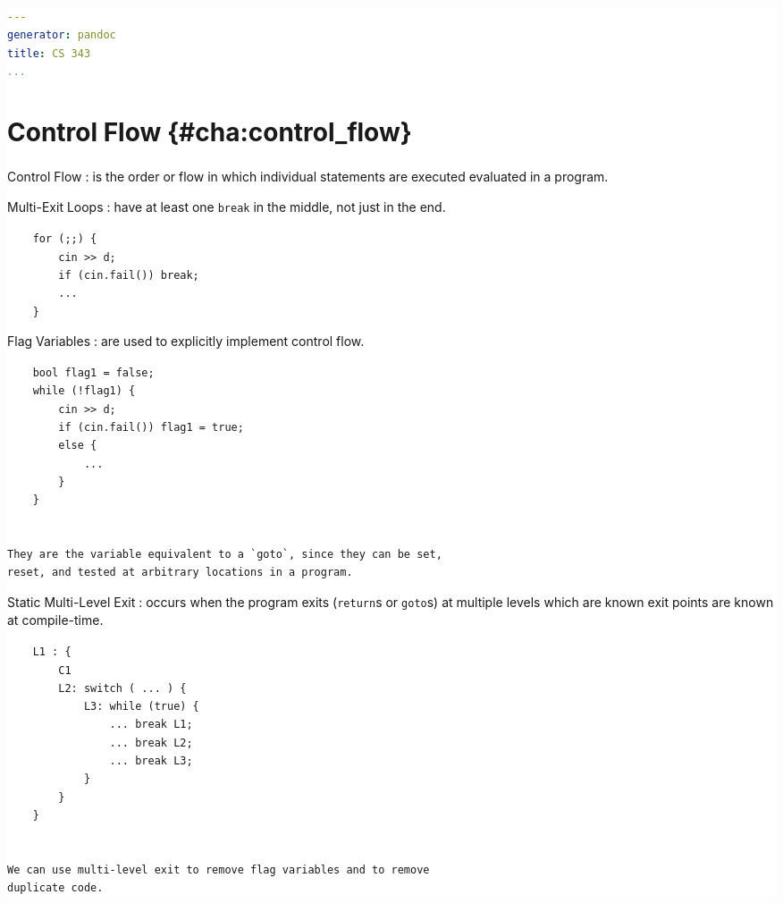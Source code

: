 ```yaml
---
generator: pandoc
title: CS 343
...
```


Control Flow {#cha:control_flow}
============

Control Flow
:   is the order or flow in which individual statements are executed
    evaluated in a program.

Multi-Exit Loops
:   have at least one `break` in the middle, not just in the end.

        for (;;) {
            cin >> d;
            if (cin.fail()) break;
            ...
        }
                        

Flag Variables
:   are used to explicitly implement control flow.

        bool flag1 = false;
        while (!flag1) {
            cin >> d;
            if (cin.fail()) flag1 = true;
            else {
                ...
            }
        }
                        

    They are the variable equivalent to a `goto`, since they can be set,
    reset, and tested at arbitrary locations in a program.

Static Multi-Level Exit
:   occurs when the program exits (`return`s or `goto`s) at multiple
    levels which are known exit points are known at compile-time.

        L1 : {
            C1
            L2: switch ( ... ) {
                L3: while (true) {
                    ... break L1;
                    ... break L2;
                    ... break L3;
                }
            }
        }
                        

    We can use multi-level exit to remove flag variables and to remove
    duplicate code.
